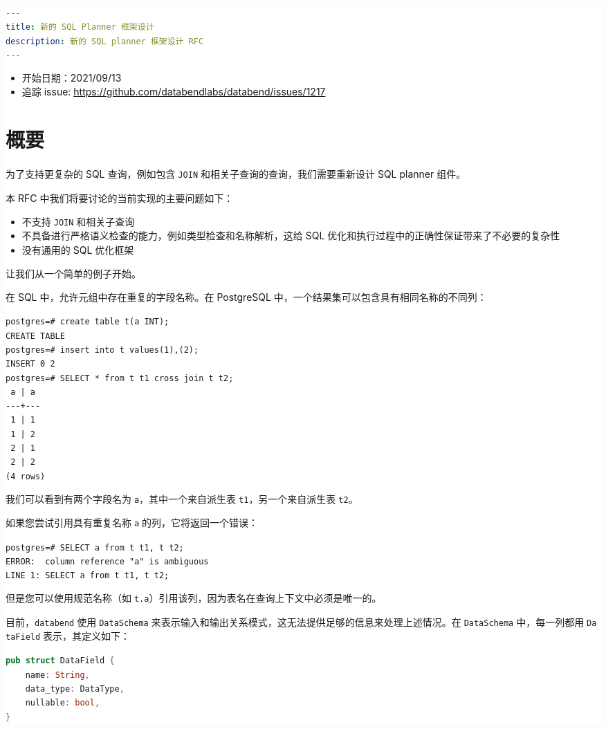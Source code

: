 ```yaml
---
title: 新的 SQL Planner 框架设计
description: 新的 SQL planner 框架设计 RFC
---
```


- 开始日期：2021/09/13
- 追踪 issue: https://github.com/databendlabs/databend/issues/1217

# 概要

为了支持更复杂的 SQL 查询，例如包含 `JOIN` 和相关子查询的查询，我们需要重新设计 SQL planner 组件。

本 RFC 中我们将要讨论的当前实现的主要问题如下：

- 不支持 `JOIN` 和相关子查询
- 不具备进行严格语义检查的能力，例如类型检查和名称解析，这给 SQL 优化和执行过程中的正确性保证带来了不必要的复杂性
- 没有通用的 SQL 优化框架

让我们从一个简单的例子开始。

在 SQL 中，允许元组中存在重复的字段名称。在 PostgreSQL 中，一个结果集可以包含具有相同名称的不同列：

```
postgres=# create table t(a INT);
CREATE TABLE
postgres=# insert into t values(1),(2);
INSERT 0 2
postgres=# SELECT * from t t1 cross join t t2;
 a | a
---+---
 1 | 1
 1 | 2
 2 | 1
 2 | 2
(4 rows)
```

我们可以看到有两个字段名为 `a`，其中一个来自派生表 `t1`，另一个来自派生表 `t2`。

如果您尝试引用具有重复名称 `a` 的列，它将返回一个错误：

```
postgres=# SELECT a from t t1, t t2;
ERROR:  column reference "a" is ambiguous
LINE 1: SELECT a from t t1, t t2;
```

但是您可以使用规范名称（如 `t.a`）引用该列，因为表名在查询上下文中必须是唯一的。

目前，`databend` 使用 `DataSchema` 来表示输入和输出关系模式，这无法提供足够的信息来处理上述情况。在 `DataSchema` 中，每一列都用 `DataField` 表示，其定义如下：

```rust
pub struct DataField {
    name: String,
    data_type: DataType,
    nullable: bool,
}
```
